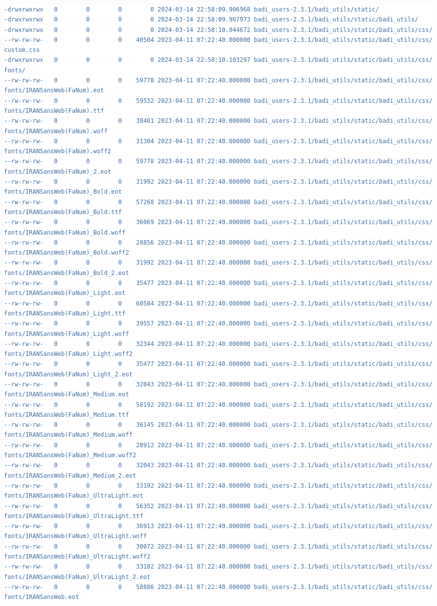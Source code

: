 ```diff
-drwxrwxrwx   0        0        0        0 2024-03-14 22:58:09.906968 badi_users-2.3.1/badi_utils/static/
-drwxrwxrwx   0        0        0        0 2024-03-14 22:58:09.907973 badi_users-2.3.1/badi_utils/static/badi_utils/
-drwxrwxrwx   0        0        0        0 2024-03-14 22:58:10.044672 badi_users-2.3.1/badi_utils/static/badi_utils/css/
--rw-rw-rw-   0        0        0    40504 2023-04-11 07:22:40.000000 badi_users-2.3.1/badi_utils/static/badi_utils/css/custom.css
-drwxrwxrwx   0        0        0        0 2024-03-14 22:58:10.103297 badi_users-2.3.1/badi_utils/static/badi_utils/css/fonts/
--rw-rw-rw-   0        0        0    59778 2023-04-11 07:22:40.000000 badi_users-2.3.1/badi_utils/static/badi_utils/css/fonts/IRANSansWeb(FaNum).eot
--rw-rw-rw-   0        0        0    59532 2023-04-11 07:22:40.000000 badi_users-2.3.1/badi_utils/static/badi_utils/css/fonts/IRANSansWeb(FaNum).ttf
--rw-rw-rw-   0        0        0    38401 2023-04-11 07:22:40.000000 badi_users-2.3.1/badi_utils/static/badi_utils/css/fonts/IRANSansWeb(FaNum).woff
--rw-rw-rw-   0        0        0    31304 2023-04-11 07:22:40.000000 badi_users-2.3.1/badi_utils/static/badi_utils/css/fonts/IRANSansWeb(FaNum).woff2
--rw-rw-rw-   0        0        0    59778 2023-04-11 07:22:40.000000 badi_users-2.3.1/badi_utils/static/badi_utils/css/fonts/IRANSansWeb(FaNum)_2.eot
--rw-rw-rw-   0        0        0    31992 2023-04-11 07:22:40.000000 badi_users-2.3.1/badi_utils/static/badi_utils/css/fonts/IRANSansWeb(FaNum)_Bold.eot
--rw-rw-rw-   0        0        0    57268 2023-04-11 07:22:40.000000 badi_users-2.3.1/badi_utils/static/badi_utils/css/fonts/IRANSansWeb(FaNum)_Bold.ttf
--rw-rw-rw-   0        0        0    36069 2023-04-11 07:22:40.000000 badi_users-2.3.1/badi_utils/static/badi_utils/css/fonts/IRANSansWeb(FaNum)_Bold.woff
--rw-rw-rw-   0        0        0    28856 2023-04-11 07:22:40.000000 badi_users-2.3.1/badi_utils/static/badi_utils/css/fonts/IRANSansWeb(FaNum)_Bold.woff2
--rw-rw-rw-   0        0        0    31992 2023-04-11 07:22:40.000000 badi_users-2.3.1/badi_utils/static/badi_utils/css/fonts/IRANSansWeb(FaNum)_Bold_2.eot
--rw-rw-rw-   0        0        0    35477 2023-04-11 07:22:40.000000 badi_users-2.3.1/badi_utils/static/badi_utils/css/fonts/IRANSansWeb(FaNum)_Light.eot
--rw-rw-rw-   0        0        0    60584 2023-04-11 07:22:40.000000 badi_users-2.3.1/badi_utils/static/badi_utils/css/fonts/IRANSansWeb(FaNum)_Light.ttf
--rw-rw-rw-   0        0        0    39557 2023-04-11 07:22:40.000000 badi_users-2.3.1/badi_utils/static/badi_utils/css/fonts/IRANSansWeb(FaNum)_Light.woff
--rw-rw-rw-   0        0        0    32344 2023-04-11 07:22:40.000000 badi_users-2.3.1/badi_utils/static/badi_utils/css/fonts/IRANSansWeb(FaNum)_Light.woff2
--rw-rw-rw-   0        0        0    35477 2023-04-11 07:22:40.000000 badi_users-2.3.1/badi_utils/static/badi_utils/css/fonts/IRANSansWeb(FaNum)_Light_2.eot
--rw-rw-rw-   0        0        0    32043 2023-04-11 07:22:40.000000 badi_users-2.3.1/badi_utils/static/badi_utils/css/fonts/IRANSansWeb(FaNum)_Medium.eot
--rw-rw-rw-   0        0        0    58192 2023-04-11 07:22:40.000000 badi_users-2.3.1/badi_utils/static/badi_utils/css/fonts/IRANSansWeb(FaNum)_Medium.ttf
--rw-rw-rw-   0        0        0    36145 2023-04-11 07:22:40.000000 badi_users-2.3.1/badi_utils/static/badi_utils/css/fonts/IRANSansWeb(FaNum)_Medium.woff
--rw-rw-rw-   0        0        0    28912 2023-04-11 07:22:40.000000 badi_users-2.3.1/badi_utils/static/badi_utils/css/fonts/IRANSansWeb(FaNum)_Medium.woff2
--rw-rw-rw-   0        0        0    32043 2023-04-11 07:22:40.000000 badi_users-2.3.1/badi_utils/static/badi_utils/css/fonts/IRANSansWeb(FaNum)_Medium_2.eot
--rw-rw-rw-   0        0        0    33102 2023-04-11 07:22:40.000000 badi_users-2.3.1/badi_utils/static/badi_utils/css/fonts/IRANSansWeb(FaNum)_UltraLight.eot
--rw-rw-rw-   0        0        0    56352 2023-04-11 07:22:40.000000 badi_users-2.3.1/badi_utils/static/badi_utils/css/fonts/IRANSansWeb(FaNum)_UltraLight.ttf
--rw-rw-rw-   0        0        0    36913 2023-04-11 07:22:40.000000 badi_users-2.3.1/badi_utils/static/badi_utils/css/fonts/IRANSansWeb(FaNum)_UltraLight.woff
--rw-rw-rw-   0        0        0    30072 2023-04-11 07:22:40.000000 badi_users-2.3.1/badi_utils/static/badi_utils/css/fonts/IRANSansWeb(FaNum)_UltraLight.woff2
--rw-rw-rw-   0        0        0    33102 2023-04-11 07:22:40.000000 badi_users-2.3.1/badi_utils/static/badi_utils/css/fonts/IRANSansWeb(FaNum)_UltraLight_2.eot
--rw-rw-rw-   0        0        0    58886 2023-04-11 07:22:40.000000 badi_users-2.3.1/badi_utils/static/badi_utils/css/fonts/IRANSansWeb.eot
```